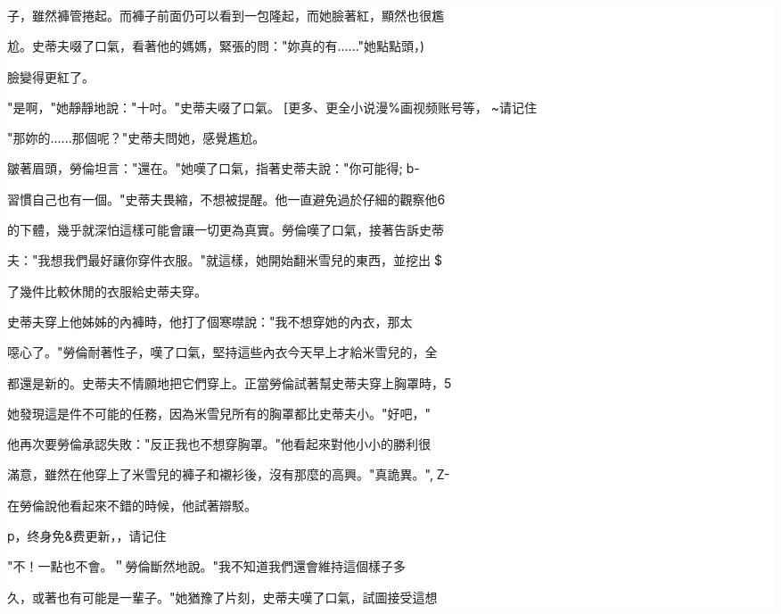 子，雖然褲管捲起。而褲子前面仍可以看到一包隆起，而她臉著紅，顯然也很尷



尬。史蒂夫啜了口氣，看著他的媽媽，緊張的問："妳真的有......"她點點頭，)



臉變得更紅了。



"是啊，"她靜靜地說："十吋。"史蒂夫啜了口氣。 [更多、更全小说漫%画视频账号等， ~请记住



"那妳的......那個呢？"史蒂夫問她，感覺尷尬。



皺著眉頭，勞倫坦言："還在。"她嘆了口氣，指著史蒂夫說："你可能得; b-



習慣自己也有一個。"史蒂夫畏縮，不想被提醒。他一直避免過於仔細的觀察他6



的下體，幾乎就深怕這樣可能會讓一切更為真實。勞倫嘆了口氣，接著告訴史蒂



夫："我想我們最好讓你穿件衣服。"就這樣，她開始翻米雪兒的東西，並挖出 $



了幾件比較休閒的衣服給史蒂夫穿。



史蒂夫穿上他姊姊的內褲時，他打了個寒噤說："我不想穿她的內衣，那太



噁心了。"勞倫耐著性子，嘆了口氣，堅持這些內衣今天早上才給米雪兒的，全



都還是新的。史蒂夫不情願地把它們穿上。正當勞倫試著幫史蒂夫穿上胸罩時，5



她發現這是件不可能的任務，因為米雪兒所有的胸罩都比史蒂夫小。"好吧，"



他再次要勞倫承認失敗："反正我也不想穿胸罩。"他看起來對他小小的勝利很



滿意，雖然在他穿上了米雪兒的褲子和襯衫後，沒有那麼的高興。"真詭異。", Z-



在勞倫說他看起來不錯的時候，他試著辯駁。



p，终身免&费更新，，请记住



"不！一點也不會。＂勞倫斷然地說。"我不知道我們還會維持這個樣子多



久，或著也有可能是一輩子。"她猶豫了片刻，史蒂夫嘆了口氣，試圖接受這想
